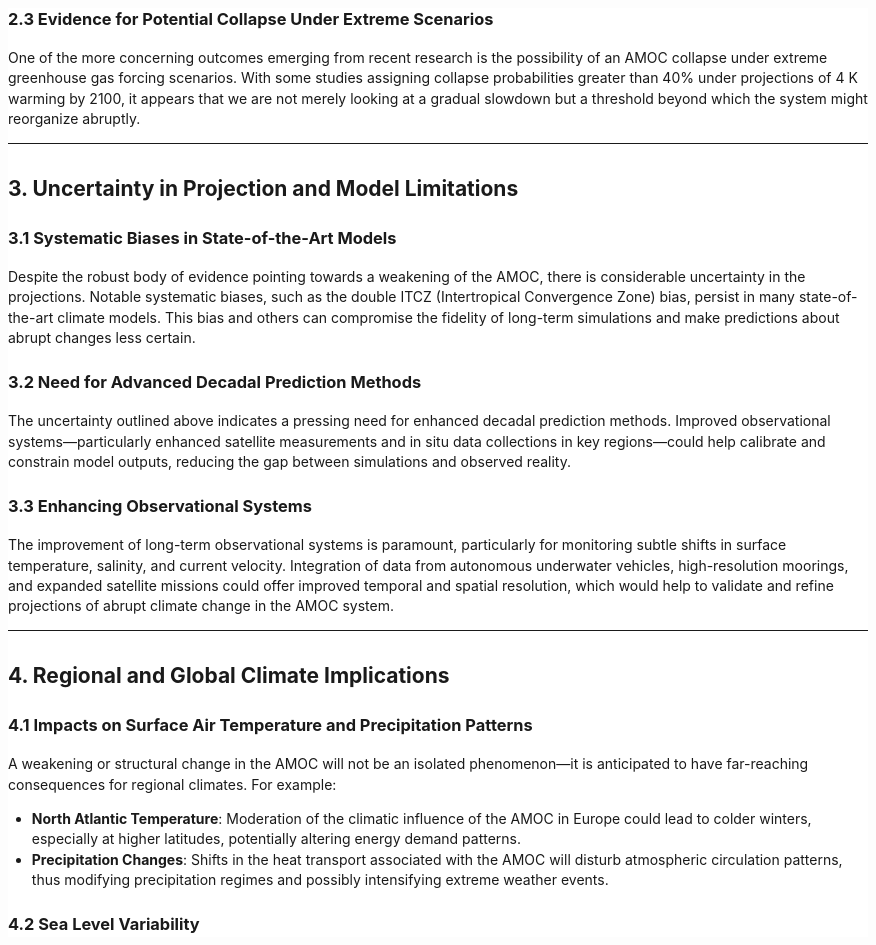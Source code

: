 ### 2.3 Evidence for Potential Collapse Under Extreme Scenarios

One of the more concerning outcomes emerging from recent research is the possibility of an AMOC collapse under extreme greenhouse gas forcing scenarios. With some studies assigning collapse probabilities greater than 40% under projections of 4 K warming by 2100, it appears that we are not merely looking at a gradual slowdown but a threshold beyond which the system might reorganize abruptly.

---

## 3. Uncertainty in Projection and Model Limitations

### 3.1 Systematic Biases in State-of-the-Art Models

Despite the robust body of evidence pointing towards a weakening of the AMOC, there is considerable uncertainty in the projections. Notable systematic biases, such as the double ITCZ (Intertropical Convergence Zone) bias, persist in many state-of-the-art climate models. This bias and others can compromise the fidelity of long-term simulations and make predictions about abrupt changes less certain.

### 3.2 Need for Advanced Decadal Prediction Methods

The uncertainty outlined above indicates a pressing need for enhanced decadal prediction methods. Improved observational systems—particularly enhanced satellite measurements and in situ data collections in key regions—could help calibrate and constrain model outputs, reducing the gap between simulations and observed reality.

### 3.3 Enhancing Observational Systems

The improvement of long-term observational systems is paramount, particularly for monitoring subtle shifts in surface temperature, salinity, and current velocity. Integration of data from autonomous underwater vehicles, high-resolution moorings, and expanded satellite missions could offer improved temporal and spatial resolution, which would help to validate and refine projections of abrupt climate change in the AMOC system.

---

## 4. Regional and Global Climate Implications

### 4.1 Impacts on Surface Air Temperature and Precipitation Patterns

A weakening or structural change in the AMOC will not be an isolated phenomenon—it is anticipated to have far-reaching consequences for regional climates. For example:

- **North Atlantic Temperature**: Moderation of the climatic influence of the AMOC in Europe could lead to colder winters, especially at higher latitudes, potentially altering energy demand patterns.
- **Precipitation Changes**: Shifts in the heat transport associated with the AMOC will disturb atmospheric circulation patterns, thus modifying precipitation regimes and possibly intensifying extreme weather events.

### 4.2 Sea Level Variability
